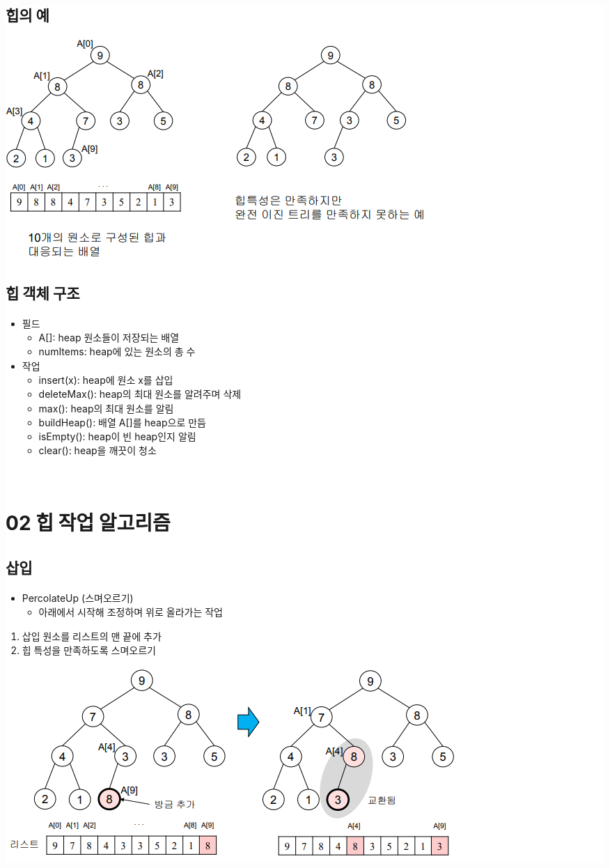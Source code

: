 ## 힙의 예

![Untitled](image/priority_queue_heap_image7.png)

## 힙 객체 구조

- 필드
    - A[]: heap 원소들이 저장되는 배열
    - numItems: heap에 있는 원소의 총 수
- 작업
    - insert(x): heap에 원소 x를 삽입
    - deleteMax(): heap의 최대 원소를 알려주며 삭제
    - max(): heap의 최대 원소를 알림
    - buildHeap(): 배열 A[]를 heap으로 만듬
    - isEmpty(): heap이 빈 heap인지 알림
    - clear(): heap을 깨끗이 청소

<br>

# 02 힙 작업 알고리즘

## 삽입

- PercolateUp (스며오르기)
    - 아래에서 시작해 조정하며 위로 올라가는 작업
1. 삽입 원소를 리스트의 맨 끝에 추가
2. 힙 특성을 만족하도록 스며오르기

![Untitled](image/priority_queue_heap_image8.png)
